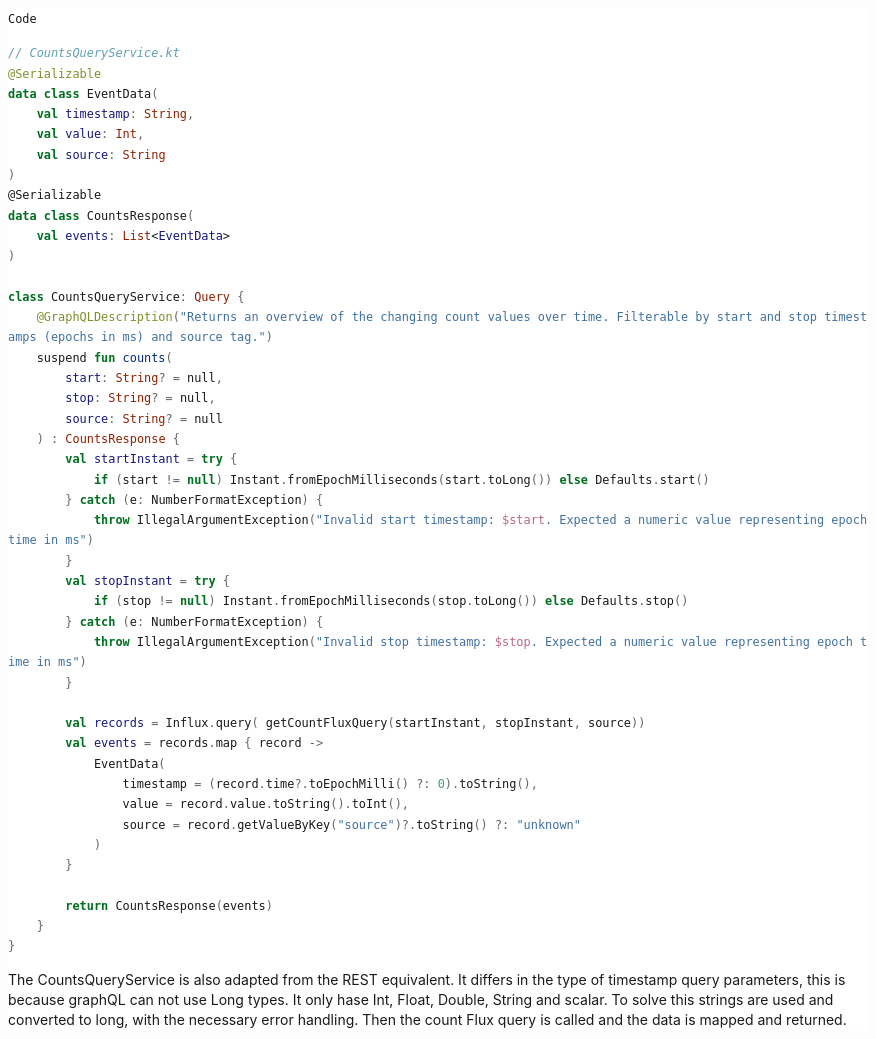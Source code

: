`Code`
```kotlin
// CountsQueryService.kt
@Serializable
data class EventData(
	val timestamp: String,
	val value: Int,
	val source: String
)
@Serializable
data class CountsResponse(
	val events: List<EventData>
)

class CountsQueryService: Query {
	@GraphQLDescription("Returns an overview of the changing count values over time. Filterable by start and stop timestamps (epochs in ms) and source tag.")
	suspend fun counts(
		start: String? = null,
		stop: String? = null,
		source: String? = null
	) : CountsResponse {
		val startInstant = try {
			if (start != null) Instant.fromEpochMilliseconds(start.toLong()) else Defaults.start()
		} catch (e: NumberFormatException) {
			throw IllegalArgumentException("Invalid start timestamp: $start. Expected a numeric value representing epoch time in ms")
		}
		val stopInstant = try {
			if (stop != null) Instant.fromEpochMilliseconds(stop.toLong()) else Defaults.stop()
		} catch (e: NumberFormatException) {
			throw IllegalArgumentException("Invalid stop timestamp: $stop. Expected a numeric value representing epoch time in ms")
		}

		val records = Influx.query( getCountFluxQuery(startInstant, stopInstant, source))
		val events = records.map { record ->
			EventData(
				timestamp = (record.time?.toEpochMilli() ?: 0).toString(),
				value = record.value.toString().toInt(),
				source = record.getValueByKey("source")?.toString() ?: "unknown"
			)
		}

		return CountsResponse(events)
	}
}
```
The CountsQueryService is also adapted from the REST equivalent. It differs in the type of timestamp query parameters, this is because graphQL can not use Long types. It only hase Int, Float, Double, String and scalar. To solve this strings are used and converted to long, with the necessary error handling. Then the count Flux query is called and the data is mapped and returned.
